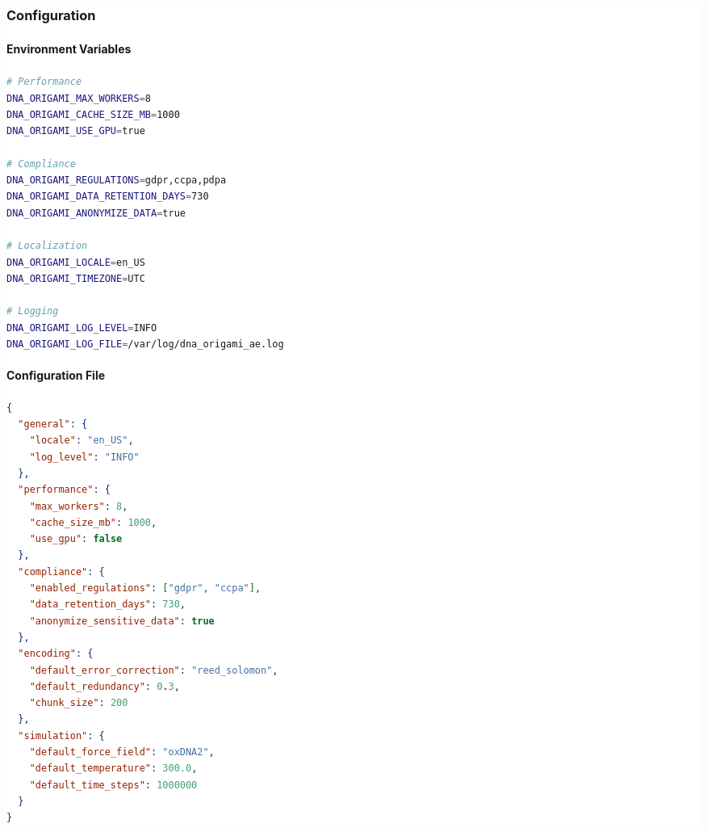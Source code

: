 ### Configuration

#### Environment Variables

```bash
# Performance
DNA_ORIGAMI_MAX_WORKERS=8
DNA_ORIGAMI_CACHE_SIZE_MB=1000
DNA_ORIGAMI_USE_GPU=true

# Compliance
DNA_ORIGAMI_REGULATIONS=gdpr,ccpa,pdpa
DNA_ORIGAMI_DATA_RETENTION_DAYS=730
DNA_ORIGAMI_ANONYMIZE_DATA=true

# Localization
DNA_ORIGAMI_LOCALE=en_US
DNA_ORIGAMI_TIMEZONE=UTC

# Logging
DNA_ORIGAMI_LOG_LEVEL=INFO
DNA_ORIGAMI_LOG_FILE=/var/log/dna_origami_ae.log
```

#### Configuration File

```json
{
  "general": {
    "locale": "en_US",
    "log_level": "INFO"
  },
  "performance": {
    "max_workers": 8,
    "cache_size_mb": 1000,
    "use_gpu": false
  },
  "compliance": {
    "enabled_regulations": ["gdpr", "ccpa"],
    "data_retention_days": 730,
    "anonymize_sensitive_data": true
  },
  "encoding": {
    "default_error_correction": "reed_solomon",
    "default_redundancy": 0.3,
    "chunk_size": 200
  },
  "simulation": {
    "default_force_field": "oxDNA2",
    "default_temperature": 300.0,
    "default_time_steps": 1000000
  }
}
```
